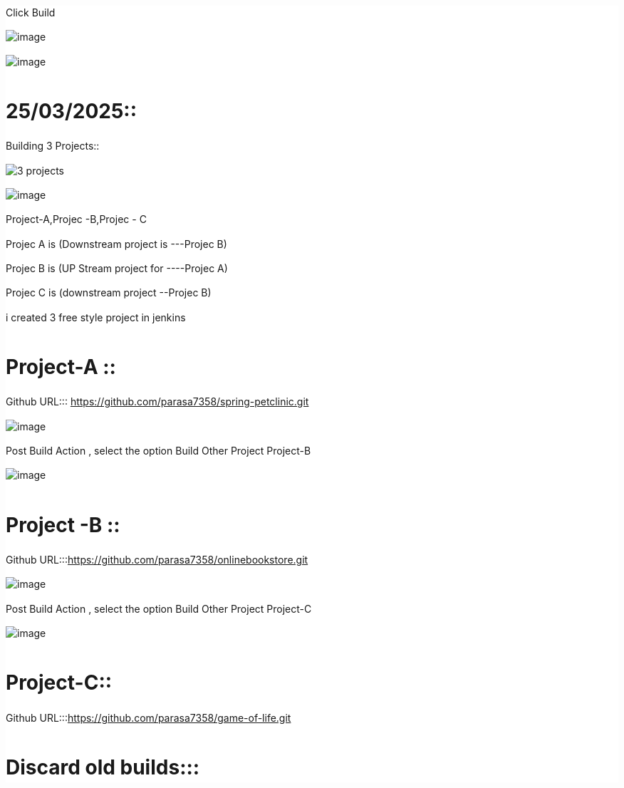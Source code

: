 Click Build

![image](https://github.com/user-attachments/assets/7acf8c06-b734-4512-acf7-86ed9fd9053a)

![image](https://github.com/user-attachments/assets/1cec807a-76cc-4446-a589-4767563b90eb)





25/03/2025::
===============

Building 3 Projects::

<img width="846" alt="3 projects" src="https://github.com/user-attachments/assets/003ccaef-42c0-4593-9310-35e543a7e0b8" />


![image](https://github.com/user-attachments/assets/a3c32e99-2361-4462-a7bc-dfa05310191d)


Project-A,Projec -B,Projec - C 

Projec A is  (Downstream project is ---Projec B)

Projec B is (UP Stream project for ----Projec A)

Projec C is (downstream project --Projec B)

i created 3 free style project in jenkins 

Project-A ::
==============

Github URL::: https://github.com/parasa7358/spring-petclinic.git

![image](https://github.com/user-attachments/assets/e8073061-b815-4945-bd7f-c20b3a6576e2)

Post Build Action , select the option Build Other Project  Project-B

![image](https://github.com/user-attachments/assets/ef75f777-c273-4255-b063-f9853072dfcb)

Project -B ::
=============

Github URL:::https://github.com/parasa7358/onlinebookstore.git

![image](https://github.com/user-attachments/assets/2ee62e92-e677-4717-93be-77d6dd1ecbf9)

Post Build Action , select the option Build Other Project Project-C

![image](https://github.com/user-attachments/assets/ec7cfc18-002b-4dc3-8438-a75b12b9a438)


Project-C::
============


Github URL:::https://github.com/parasa7358/game-of-life.git

Discard old builds:::
====================

